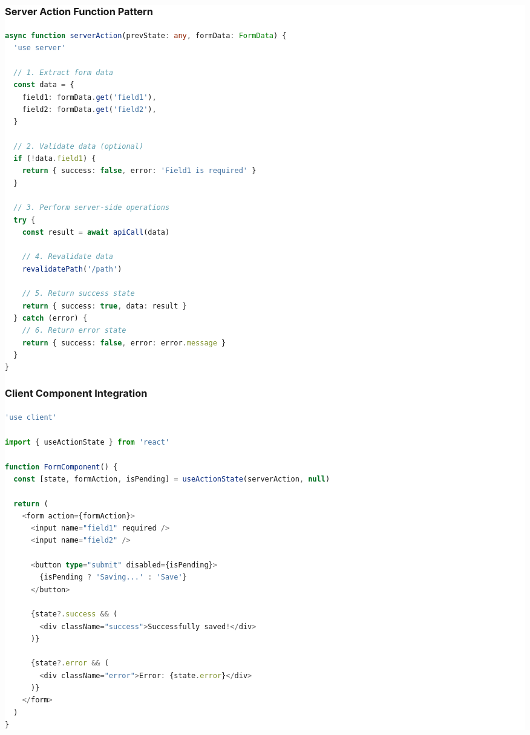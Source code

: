 ### Server Action Function Pattern
```typescript
async function serverAction(prevState: any, formData: FormData) {
  'use server'
  
  // 1. Extract form data
  const data = {
    field1: formData.get('field1'),
    field2: formData.get('field2'),
  }
  
  // 2. Validate data (optional)
  if (!data.field1) {
    return { success: false, error: 'Field1 is required' }
  }
  
  // 3. Perform server-side operations
  try {
    const result = await apiCall(data)
    
    // 4. Revalidate data
    revalidatePath('/path')
    
    // 5. Return success state
    return { success: true, data: result }
  } catch (error) {
    // 6. Return error state
    return { success: false, error: error.message }
  }
}
```

### Client Component Integration
```typescript
'use client'

import { useActionState } from 'react'

function FormComponent() {
  const [state, formAction, isPending] = useActionState(serverAction, null)
  
  return (
    <form action={formAction}>
      <input name="field1" required />
      <input name="field2" />
      
      <button type="submit" disabled={isPending}>
        {isPending ? 'Saving...' : 'Save'}
      </button>
      
      {state?.success && (
        <div className="success">Successfully saved!</div>
      )}
      
      {state?.error && (
        <div className="error">Error: {state.error}</div>
      )}
    </form>
  )
}
```
